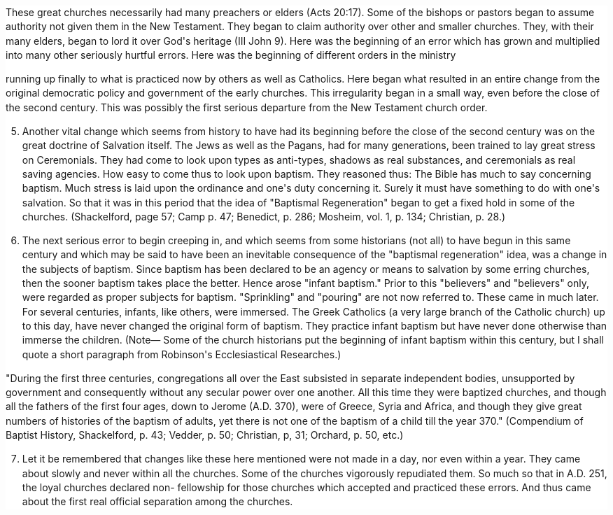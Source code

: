 These great churches necessarily had many preachers or elders (Acts 20:17). Some of the bishops or 
pastors began to assume authority not given them in the New Testament. They began to claim 
authority over other and smaller churches. They, with their many elders, began to lord it over 
God's heritage (III John 9). Here was the beginning of an error which has grown and multiplied 
into many other seriously hurtful errors. Here was the beginning of different orders in the ministry 



running up finally to what is practiced now by others as well as Catholics. Here began what 
resulted in an entire change from the original democratic policy and government of the early 
churches. This irregularity began in a small way, even before the close of the second century. This 
was possibly the first serious departure from the New Testament church order. 

5. Another vital change which seems from history to have had its beginning before the close of the 
second century was on the great doctrine of Salvation itself. The Jews as well as the Pagans, had for 
many generations, been trained to lay great stress on Ceremonials. They had come to look upon 
types as anti-types, shadows as real substances, and ceremonials as real saving agencies. How easy 
to come thus to look upon baptism. They reasoned thus: The Bible has much to say concerning 
baptism. Much stress is laid upon the ordinance and one's duty concerning it. Surely it must have 
something to do with one's salvation. So that it was in this period that the idea of "Baptismal 
Regeneration" began to get a fixed hold in some of the churches. (Shackelford, page 57; Camp p. 
47; Benedict, p. 286; Mosheim, vol. 1, p. 134; Christian, p. 28.) 

6. The next serious error to begin creeping in, and which seems from some historians (not all) to 
have begun in this same century and which may be said to have been an inevitable consequence of 
the "baptismal regeneration" idea, was a change in the subjects of baptism. Since baptism has been 
declared to be an agency or means to salvation by some erring churches, then the sooner baptism 
takes place the better. Hence arose "infant baptism." Prior to this "believers" and "believers" only, 
were regarded as proper subjects for baptism. "Sprinkling" and "pouring" are not now referred 
to. These came in much later. For several centuries, infants, like others, were immersed. The Greek 
Catholics (a very large branch of the Catholic church) up to this day, have never changed the 
original form of baptism. They practice infant baptism but have never done otherwise than 
immerse the children. (Note— Some of the church historians put the beginning of infant baptism 
within this century, but I shall quote a short paragraph from Robinson's Ecclesiastical Researches.) 

"During the first three centuries, congregations all over the East subsisted in separate independent 
bodies, unsupported by government and consequently without any secular power over one another. 
All this time they were baptized churches, and though all the fathers of the first four ages, down to 
Jerome (A.D. 370), were of Greece, Syria and Africa, and though they give great numbers of 
histories of the baptism of adults, yet there is not one of the baptism of a child till the year 370." 
(Compendium of Baptist History, Shackelford, p. 43; Vedder, p. 50; Christian, p, 31; Orchard, p. 
50, etc.) 

7. Let it be remembered that changes like these here mentioned were not made in a day, nor even 
within a year. They came about slowly and never within all the churches. Some of the churches 
vigorously repudiated them. So much so that in A.D. 251, the loyal churches declared non- 
fellowship for those churches which accepted and practiced these errors. And thus came about the 
first real official separation among the churches. 
